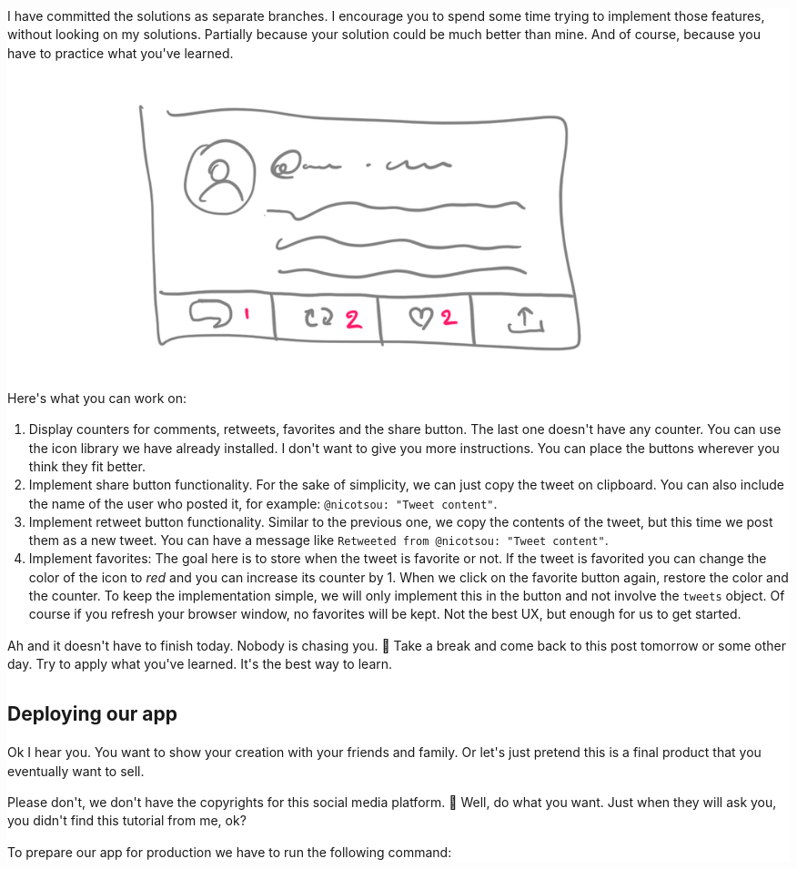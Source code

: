 I have committed the solutions as separate branches. I encourage you to spend some time trying to implement those features, without looking on my solutions. Partially because your solution could be much better than mine. And of course, because you have to practice what you've learned.

![images/tweet-buttons-diagram.png](images/tweet-buttons-diagram.png)

Here's what you can work on:

1. Display counters for comments, retweets, favorites and the share button. The last one doesn't have any counter. You can use the icon library we have already installed. I don't want to give you more instructions. You can place the buttons wherever you think they fit better.
2. Implement share button functionality. For the sake of simplicity, we can just copy the tweet on clipboard. You can also include the name of the user who posted it, for example: `@nicotsou: "Tweet content"`.
3. Implement retweet button functionality. Similar to the previous one, we copy the contents of the tweet, but this time we post them as a new tweet. You can have a message like `Retweeted from @nicotsou: "Tweet content"`.
4. Implement favorites: The goal here is to store when the tweet is favorite or not. If the tweet is favorited you can change the color of the icon to _red_ and you can increase its counter by 1. When we click on the favorite button again, restore the color and the counter. To keep the implementation simple, we will only implement this in the button and not involve the `tweets` object. Of course if you refresh your browser window, no favorites will be kept. Not the best UX, but enough for us to get started.

Ah and it doesn't have to finish today. Nobody is chasing you. 🥸 Take a break and come back to this post tomorrow or some other day. Try to apply what you've learned. It's the best way to learn.

## Deploying our app

Ok I hear you. You want to show your creation with your friends and family. Or let's just pretend this is a final product that you eventually want to sell.

Please don't, we don't have the copyrights for this social media platform. 🤑 Well, do what you want. Just when they will ask you, you didn't find this tutorial from me, ok?

To prepare our app for production we have to run the following command:

